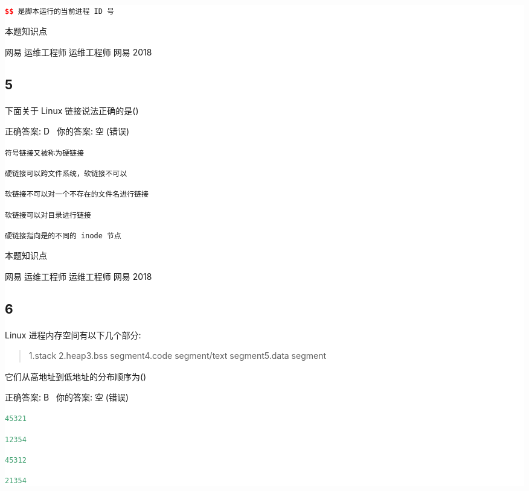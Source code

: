 ```cpp
$$ 是脚本运行的当前进程 ID 号
```

本题知识点

网易 运维工程师 运维工程师 网易 2018

## 5

下面关于 Linux 链接说法正确的是()

正确答案: D   你的答案: 空 (错误)

```cpp
符号链接又被称为硬链接
```

```cpp
硬链接可以跨文件系统，软链接不可以
```

```cpp
软链接不可以对一个不存在的文件名进行链接
```

```cpp
软链接可以对目录进行链接
```

```cpp
硬链接指向是的不同的 inode 节点
```

本题知识点

网易 运维工程师 运维工程师 网易 2018

## 6

Linux 进程内存空间有以下几个部分:

> 1.stack 2.heap3.bss segment4.code segment/text segment5.data segment

它们从高地址到低地址的分布顺序为()

正确答案: B   你的答案: 空 (错误)

```cpp
45321
```

```cpp
12354
```

```cpp
45312
```

```cpp
21354
```
